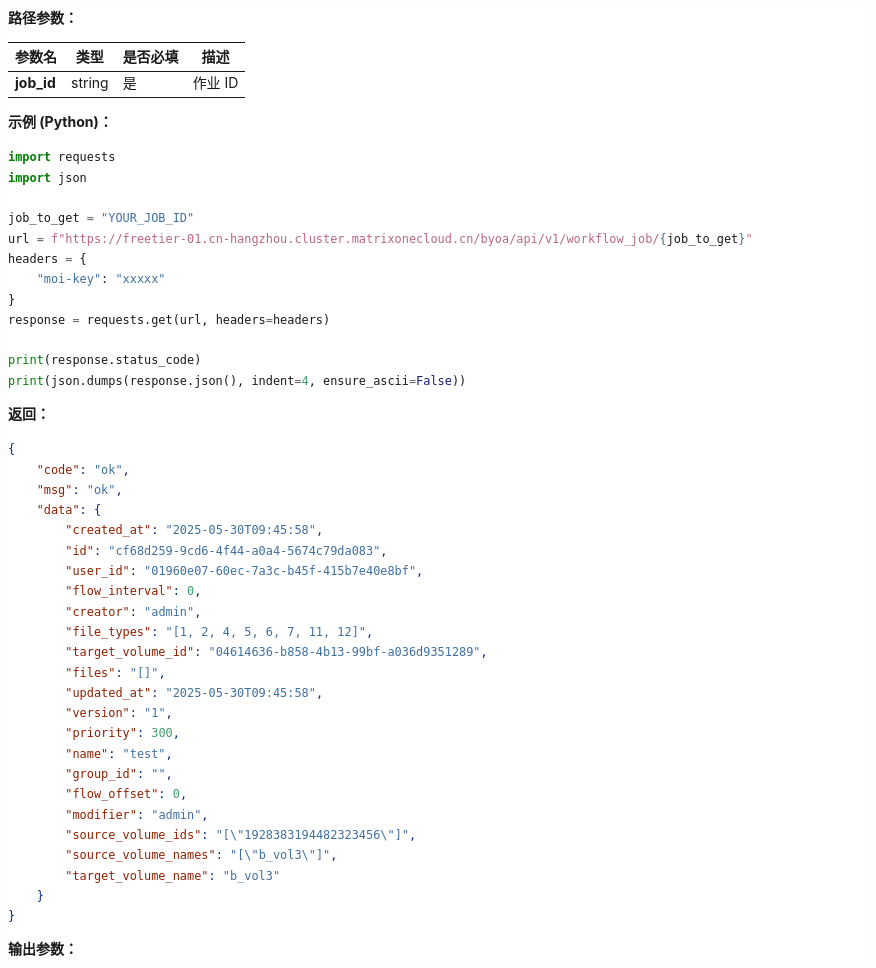 **路径参数：**

| 参数名   | 类型   | 是否必填 | 描述   |
| -------- | ------ | -------- | ------ |
| **job_id** | string | 是       | 作业 ID |

**示例 (Python)：**

```python
import requests
import json

job_to_get = "YOUR_JOB_ID"
url = f"https://freetier-01.cn-hangzhou.cluster.matrixonecloud.cn/byoa/api/v1/workflow_job/{job_to_get}"
headers = {
    "moi-key": "xxxxx"
}
response = requests.get(url, headers=headers)

print(response.status_code)
print(json.dumps(response.json(), indent=4, ensure_ascii=False))
```

**返回：**

```json
{
    "code": "ok",
    "msg": "ok",
    "data": {
        "created_at": "2025-05-30T09:45:58",
        "id": "cf68d259-9cd6-4f44-a0a4-5674c79da083",
        "user_id": "01960e07-60ec-7a3c-b45f-415b7e40e8bf",
        "flow_interval": 0,
        "creator": "admin",
        "file_types": "[1, 2, 4, 5, 6, 7, 11, 12]",
        "target_volume_id": "04614636-b858-4b13-99bf-a036d9351289",
        "files": "[]",
        "updated_at": "2025-05-30T09:45:58",
        "version": "1",
        "priority": 300,
        "name": "test",
        "group_id": "",
        "flow_offset": 0,
        "modifier": "admin",
        "source_volume_ids": "[\"1928383194482323456\"]",
        "source_volume_names": "[\"b_vol3\"]",
        "target_volume_name": "b_vol3"
    }
}
```

**输出参数：**
